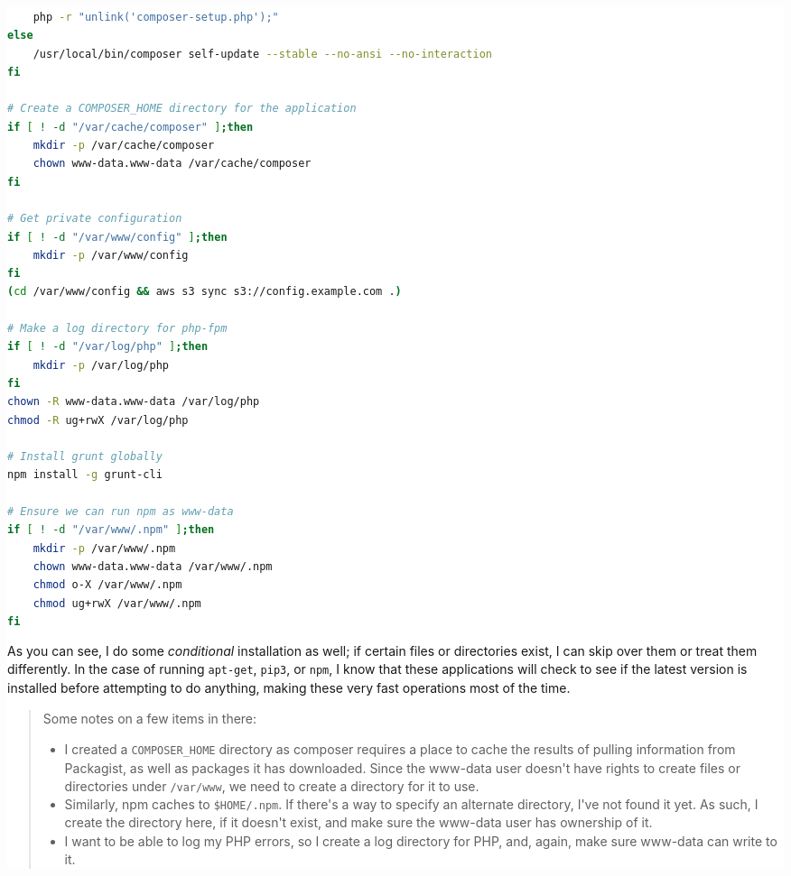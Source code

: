 ```bash
    php -r "unlink('composer-setup.php');"
else
    /usr/local/bin/composer self-update --stable --no-ansi --no-interaction
fi

# Create a COMPOSER_HOME directory for the application
if [ ! -d "/var/cache/composer" ];then
    mkdir -p /var/cache/composer
    chown www-data.www-data /var/cache/composer
fi

# Get private configuration
if [ ! -d "/var/www/config" ];then
    mkdir -p /var/www/config
fi
(cd /var/www/config && aws s3 sync s3://config.example.com .)

# Make a log directory for php-fpm
if [ ! -d "/var/log/php" ];then
    mkdir -p /var/log/php
fi
chown -R www-data.www-data /var/log/php
chmod -R ug+rwX /var/log/php

# Install grunt globally
npm install -g grunt-cli

# Ensure we can run npm as www-data
if [ ! -d "/var/www/.npm" ];then
    mkdir -p /var/www/.npm
    chown www-data.www-data /var/www/.npm
    chmod o-X /var/www/.npm
    chmod ug+rwX /var/www/.npm
fi
```

As you can see, I do some *conditional* installation as well; if certain files
or directories exist, I can skip over them or treat them differently. In the
case of running `apt-get`, `pip3`, or `npm`, I know that these applications will
check to see if the latest version is installed before attempting to do
anything, making these very fast operations most of the time.

> Some notes on a few items in there:
>
> - I created a `COMPOSER_HOME` directory as composer requires a place to cache
>   the results of pulling information from Packagist, as well as packages it
>   has downloaded. Since the www-data user doesn't have rights to create files
>   or directories under `/var/www`, we need to create a directory for it to
>   use.
> - Similarly, npm caches to `$HOME/.npm`. If there's a way to specify an
>   alternate directory, I've not found it yet. As such, I create the directory
>   here, if it doesn't exist, and make sure the www-data user has ownership of
>   it.
> - I want to be able to log my PHP errors, so I create a log directory for PHP,
>   and, again, make sure www-data can write to it.
